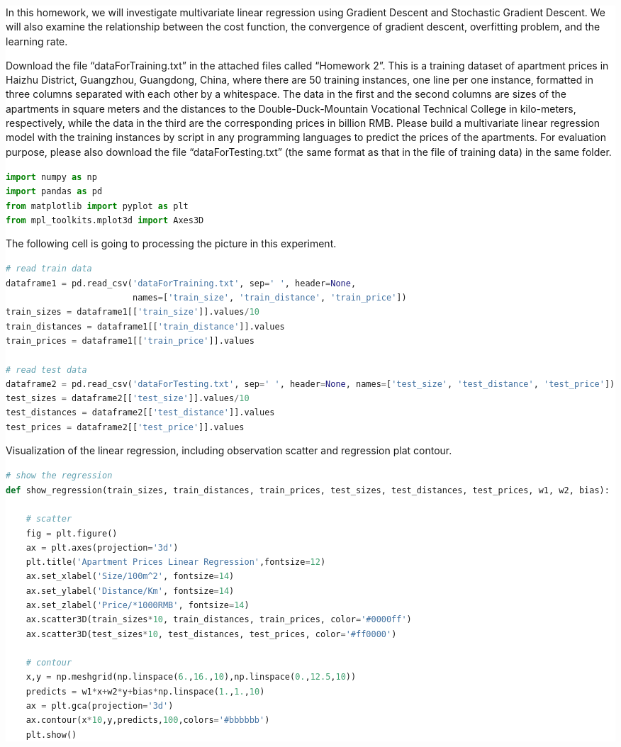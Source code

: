 In this homework, we will investigate multivariate linear regression using Gradient Descent and Stochastic Gradient Descent. We will also examine the relationship between the cost function, the convergence of gradient descent, overfitting problem, and the learning rate.

Download the file “dataForTraining.txt” in the attached files called “Homework 2”. This is a training dataset of apartment prices in Haizhu District, Guangzhou, Guangdong, China, where there are 50 training instances, one line per one instance, formatted in three columns separated with each other by a whitespace. The data in the first and the second columns are sizes of the apartments in square meters and the distances to the Double-Duck-Mountain Vocational Technical College in kilo-meters, respectively, while the data in the third are the corresponding prices in billion RMB. Please build a multivariate linear regression model with the training instances by script in any programming languages to predict the prices of the apartments. For evaluation purpose, please also download the file “dataForTesting.txt” (the same format as that in the file of training data) in the same folder.


```python
import numpy as np
import pandas as pd
from matplotlib import pyplot as plt
from mpl_toolkits.mplot3d import Axes3D
```

The following cell is going to processing the picture in this experiment.


```python
# read train data
dataframe1 = pd.read_csv('dataForTraining.txt', sep=' ', header=None, 
                         names=['train_size', 'train_distance', 'train_price'])
train_sizes = dataframe1[['train_size']].values/10
train_distances = dataframe1[['train_distance']].values
train_prices = dataframe1[['train_price']].values

# read test data
dataframe2 = pd.read_csv('dataForTesting.txt', sep=' ', header=None, names=['test_size', 'test_distance', 'test_price'])
test_sizes = dataframe2[['test_size']].values/10
test_distances = dataframe2[['test_distance']].values
test_prices = dataframe2[['test_price']].values

```

Visualization of the linear regression, including observation scatter and regression plat contour. 


```python
# show the regression 
def show_regression(train_sizes, train_distances, train_prices, test_sizes, test_distances, test_prices, w1, w2, bias):
    
    # scatter
    fig = plt.figure()
    ax = plt.axes(projection='3d')
    plt.title('Apartment Prices Linear Regression',fontsize=12)
    ax.set_xlabel('Size/100m^2', fontsize=14)
    ax.set_ylabel('Distance/Km', fontsize=14)
    ax.set_zlabel('Price/*1000RMB', fontsize=14)
    ax.scatter3D(train_sizes*10, train_distances, train_prices, color='#0000ff')
    ax.scatter3D(test_sizes*10, test_distances, test_prices, color='#ff0000')

    # contour
    x,y = np.meshgrid(np.linspace(6.,16.,10),np.linspace(0.,12.5,10))
    predicts = w1*x+w2*y+bias*np.linspace(1.,1.,10)
    ax = plt.gca(projection='3d')
    ax.contour(x*10,y,predicts,100,colors='#bbbbbb')
    plt.show()
```

